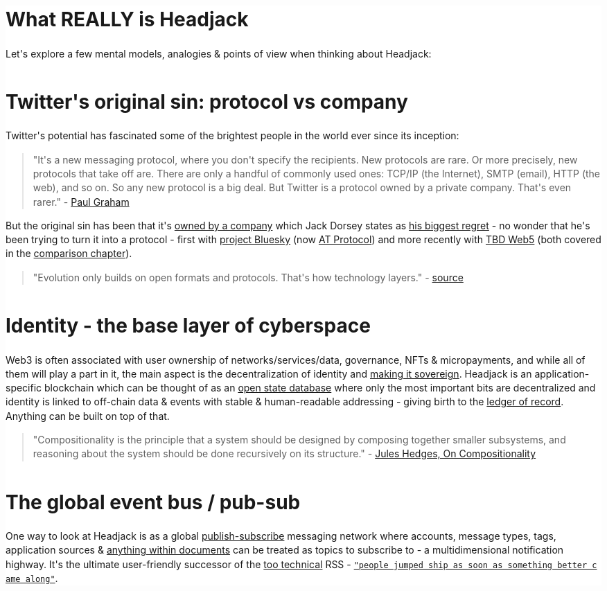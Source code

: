 

# What REALLY is Headjack

Let's explore a few mental models, analogies & points of view when thinking about Headjack:



# Twitter's original sin: protocol vs company

Twitter's potential has fascinated some of the brightest people in the world ever since its inception:

> "It's a new messaging protocol, where you don't specify the recipients. New protocols are rare. Or more precisely, new protocols that take off are. There are only a handful of commonly used ones: TCP/IP (the Internet), SMTP (email), HTTP (the web), and so on. So any new protocol is a big deal. But Twitter is a protocol owned by a private company. That's even rarer." - [Paul Graham](http://www.paulgraham.com/twitter.html)

But the original sin has been that it's [owned by a company](https://twitter.com/jack/status/1518772754782187520) which Jack Dorsey states as [his biggest regret](https://twitter.com/jack/status/1562861302242226178) - no wonder that he's been trying to turn it into a protocol - first with [project Bluesky](https://twitter.com/jack/status/1204766078468911106) (now [AT Protocol](https://atproto.com/)) and more recently with [TBD Web5](https://twitter.com/jack/status/1535314738078486533) (both covered in the [comparison chapter](competition.md)).

> "Evolution only builds on open formats and protocols. That's how technology layers." - [source](http://scripting.com/2014/10/10/youngTechnologistsLoveLockin.html)

# Identity - the base layer of cyberspace

Web3 is often associated with user ownership of networks/services/data, governance, NFTs & micropayments, and while all of them will play a part in it, the main aspect is the decentralization of identity and [making it sovereign](https://twitter.com/balajis/status/1162401646258749441). Headjack is an application-specific blockchain which can be thought of as an [open state database](https://twitter.com/balajis/status/1123092897664880640) where only the most important bits are decentralized and identity is linked to off-chain data & events with stable & human-readable addressing - giving birth to the [ledger of record](ledger_of_record.md). Anything can be built on top of that.

> "Compositionality is the principle that a system should be designed by composing together smaller subsystems, and reasoning about the system should be done recursively on its structure." - [Jules Hedges, On Compositionality](https://julesh.com/2017/04/22/on-compositionality/)

# The global event bus / pub-sub

One way to look at Headjack is as a global [publish-subscribe](https://en.wikipedia.org/wiki/Publish%E2%80%93subscribe_pattern) messaging network where accounts, message types, tags, application sources & [anything within documents](data_legos.md#event-streams) can be treated as topics to subscribe to - a multidimensional notification highway. It's the ultimate user-friendly successor of the [too technical](https://twitter.com/mgsiegler/status/311992206716203008) RSS - [`"people jumped ship as soon as something better came along"`](https://twobithistory.org/2018/12/18/rss.html).
